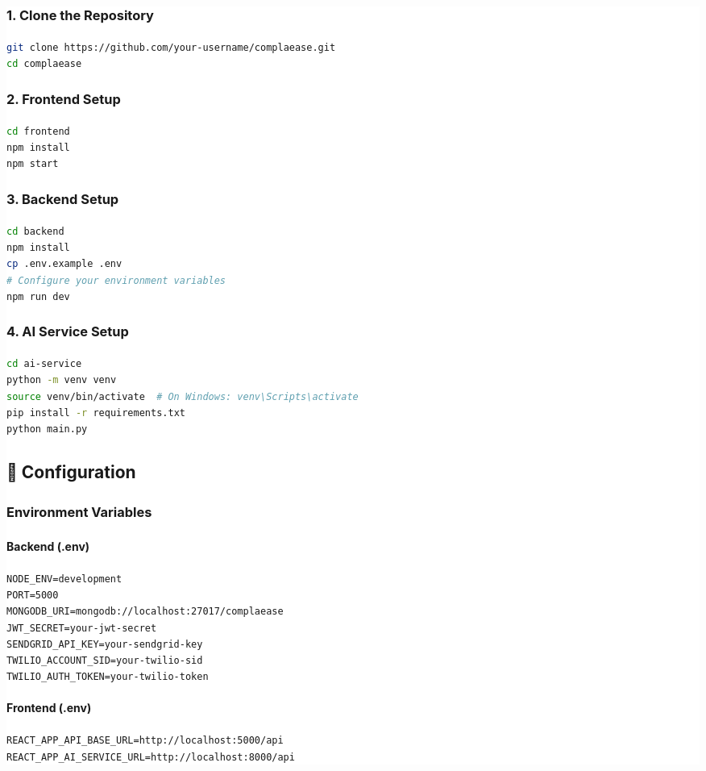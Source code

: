 ### 1. Clone the Repository
```bash
git clone https://github.com/your-username/complaease.git
cd complaease
```

### 2. Frontend Setup
```bash
cd frontend
npm install
npm start
```

### 3. Backend Setup
```bash
cd backend
npm install
cp .env.example .env
# Configure your environment variables
npm run dev
```

### 4. AI Service Setup
```bash
cd ai-service
python -m venv venv
source venv/bin/activate  # On Windows: venv\Scripts\activate
pip install -r requirements.txt
python main.py
```

## 🔧 Configuration

### Environment Variables

#### Backend (.env)
```env
NODE_ENV=development
PORT=5000
MONGODB_URI=mongodb://localhost:27017/complaease
JWT_SECRET=your-jwt-secret
SENDGRID_API_KEY=your-sendgrid-key
TWILIO_ACCOUNT_SID=your-twilio-sid
TWILIO_AUTH_TOKEN=your-twilio-token
```

#### Frontend (.env)
```env
REACT_APP_API_BASE_URL=http://localhost:5000/api
REACT_APP_AI_SERVICE_URL=http://localhost:8000/api
```
